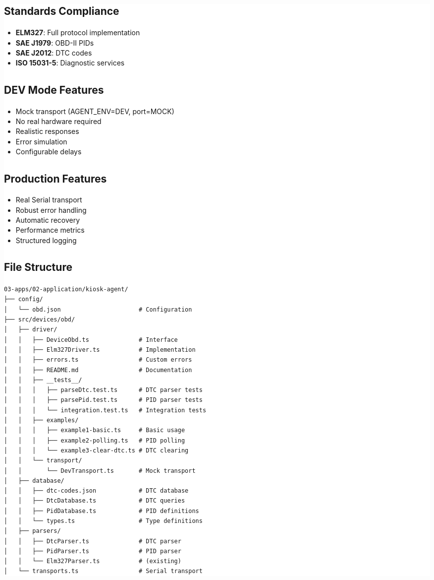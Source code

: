## Standards Compliance

- **ELM327**: Full protocol implementation
- **SAE J1979**: OBD-II PIDs
- **SAE J2012**: DTC codes
- **ISO 15031-5**: Diagnostic services

## DEV Mode Features

- Mock transport (AGENT_ENV=DEV, port=MOCK)
- No real hardware required
- Realistic responses
- Error simulation
- Configurable delays

## Production Features

- Real Serial transport
- Robust error handling
- Automatic recovery
- Performance metrics
- Structured logging

## File Structure

```
03-apps/02-application/kiosk-agent/
├── config/
│   └── obd.json                      # Configuration
├── src/devices/obd/
│   ├── driver/
│   │   ├── DeviceObd.ts              # Interface
│   │   ├── Elm327Driver.ts           # Implementation
│   │   ├── errors.ts                 # Custom errors
│   │   ├── README.md                 # Documentation
│   │   ├── __tests__/
│   │   │   ├── parseDtc.test.ts      # DTC parser tests
│   │   │   ├── parsePid.test.ts      # PID parser tests
│   │   │   └── integration.test.ts   # Integration tests
│   │   ├── examples/
│   │   │   ├── example1-basic.ts     # Basic usage
│   │   │   ├── example2-polling.ts   # PID polling
│   │   │   └── example3-clear-dtc.ts # DTC clearing
│   │   └── transport/
│   │       └── DevTransport.ts       # Mock transport
│   ├── database/
│   │   ├── dtc-codes.json            # DTC database
│   │   ├── DtcDatabase.ts            # DTC queries
│   │   ├── PidDatabase.ts            # PID definitions
│   │   └── types.ts                  # Type definitions
│   ├── parsers/
│   │   ├── DtcParser.ts              # DTC parser
│   │   ├── PidParser.ts              # PID parser
│   │   └── Elm327Parser.ts           # (existing)
│   └── transports.ts                 # Serial transport
```
